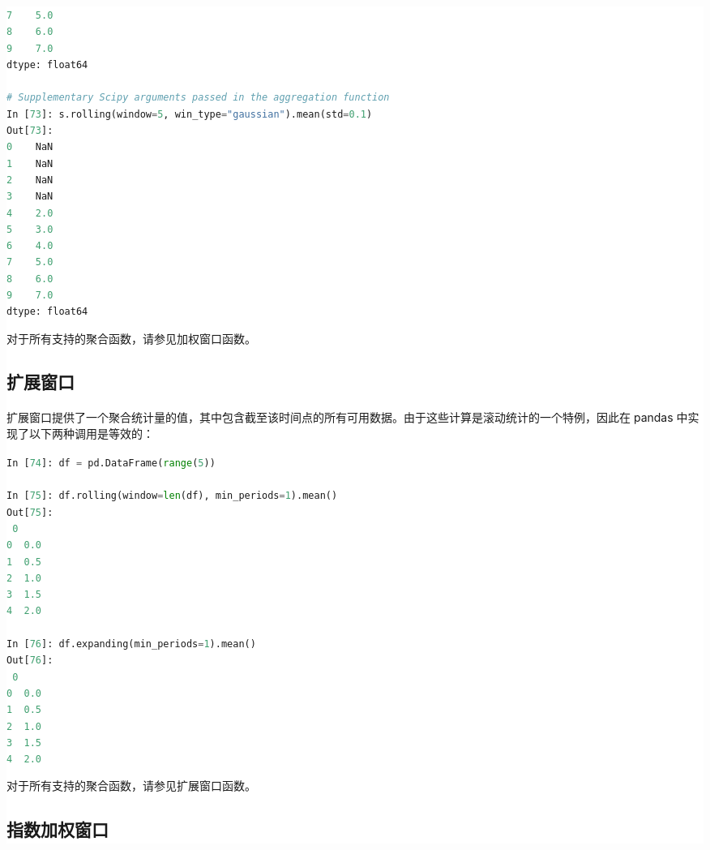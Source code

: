 ```py
7    5.0
8    6.0
9    7.0
dtype: float64

# Supplementary Scipy arguments passed in the aggregation function
In [73]: s.rolling(window=5, win_type="gaussian").mean(std=0.1)
Out[73]: 
0    NaN
1    NaN
2    NaN
3    NaN
4    2.0
5    3.0
6    4.0
7    5.0
8    6.0
9    7.0
dtype: float64 
```

对于所有支持的聚合函数，请参见加权窗口函数。

## 扩展窗口

扩展窗口提供了一个聚合统计量的值，其中包含截至该时间点的所有可用数据。由于这些计算是滚动统计的一个特例，因此在 pandas 中实现了以下两种调用是等效的：

```py
In [74]: df = pd.DataFrame(range(5))

In [75]: df.rolling(window=len(df), min_periods=1).mean()
Out[75]: 
 0
0  0.0
1  0.5
2  1.0
3  1.5
4  2.0

In [76]: df.expanding(min_periods=1).mean()
Out[76]: 
 0
0  0.0
1  0.5
2  1.0
3  1.5
4  2.0 
```

对于所有支持的聚合函数，请参见扩展窗口函数。

## 指数加权窗口
